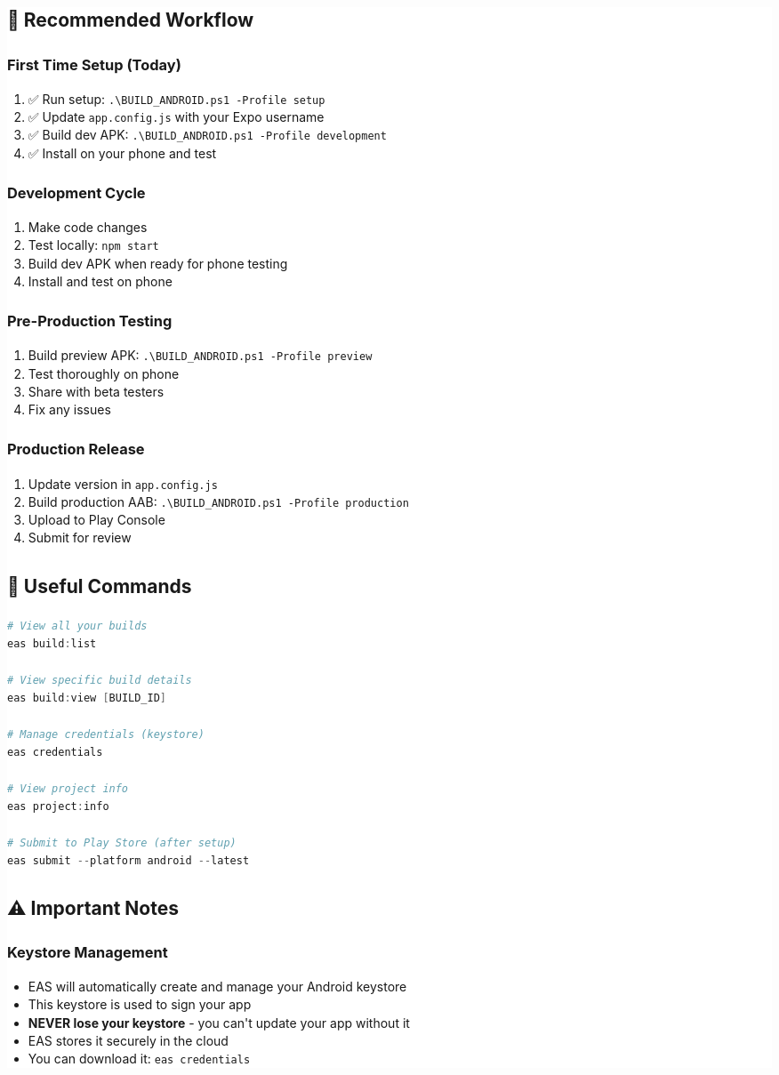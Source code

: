 ## 🎯 Recommended Workflow

### First Time Setup (Today)
1. ✅ Run setup: `.\BUILD_ANDROID.ps1 -Profile setup`
2. ✅ Update `app.config.js` with your Expo username
3. ✅ Build dev APK: `.\BUILD_ANDROID.ps1 -Profile development`
4. ✅ Install on your phone and test

### Development Cycle
1. Make code changes
2. Test locally: `npm start`
3. Build dev APK when ready for phone testing
4. Install and test on phone

### Pre-Production Testing
1. Build preview APK: `.\BUILD_ANDROID.ps1 -Profile preview`
2. Test thoroughly on phone
3. Share with beta testers
4. Fix any issues

### Production Release
1. Update version in `app.config.js`
2. Build production AAB: `.\BUILD_ANDROID.ps1 -Profile production`
3. Upload to Play Console
4. Submit for review

## 🔧 Useful Commands

```powershell
# View all your builds
eas build:list

# View specific build details
eas build:view [BUILD_ID]

# Manage credentials (keystore)
eas credentials

# View project info
eas project:info

# Submit to Play Store (after setup)
eas submit --platform android --latest
```

## ⚠️ Important Notes

### Keystore Management
- EAS will automatically create and manage your Android keystore
- This keystore is used to sign your app
- **NEVER lose your keystore** - you can't update your app without it
- EAS stores it securely in the cloud
- You can download it: `eas credentials`
